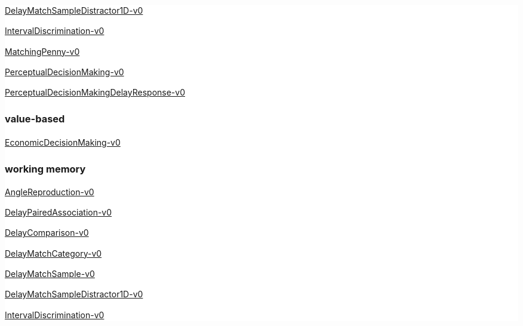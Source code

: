 [DelayMatchSampleDistractor1D-v0](#delayedmatchtosampledistractor1d)

[IntervalDiscrimination-v0](#intervaldiscrimination)

[MatchingPenny-v0](#matchingpenny)

[PerceptualDecisionMaking-v0](#perceptualdecisionmaking)

[PerceptualDecisionMakingDelayResponse-v0](#perceptualdecisionmakingdelayresponse)

### value-based 

[EconomicDecisionMaking-v0](#economicdecisionmaking)

### working memory 

[AngleReproduction-v0](#anglereproduction)

[DelayPairedAssociation-v0](#delaypairedassociation)

[DelayComparison-v0](#delayedcomparison)

[DelayMatchCategory-v0](#delayedmatchcategory)

[DelayMatchSample-v0](#delayedmatchtosample)

[DelayMatchSampleDistractor1D-v0](#delayedmatchtosampledistractor1d)

[IntervalDiscrimination-v0](#intervaldiscrimination)

